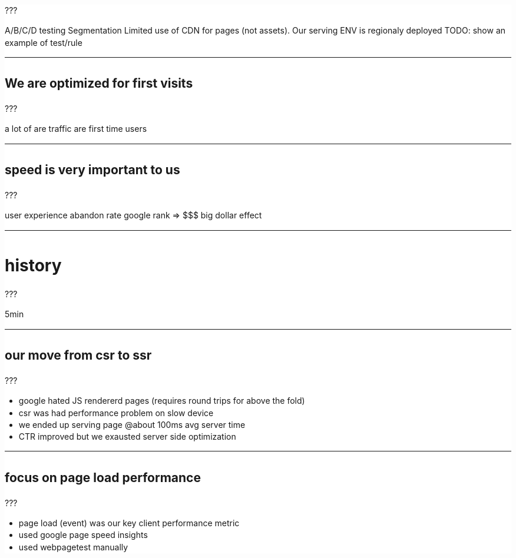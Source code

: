 ???

A/B/C/D testing
Segmentation
Limited use of CDN for pages (not assets). Our serving ENV is regionaly deployed
TODO: show an example of test/rule

---

## We are optimized for first visits

???

a lot of are traffic are first time users

---

## speed is very important to us

???

user experience
abandon rate
google rank
=> $$$ big dollar effect

---

# history

???

5min

---

## our move from csr to ssr

???

- google hated JS rendererd pages (requires round trips for above the fold)
- csr was had performance problem on slow device
- we ended up serving page @about 100ms avg server time
- CTR improved but we exausted server side optimization

---

## focus on page load performance

???

- page load (event) was our key client performance metric
- used google page speed insights
- used webpagetest manually
